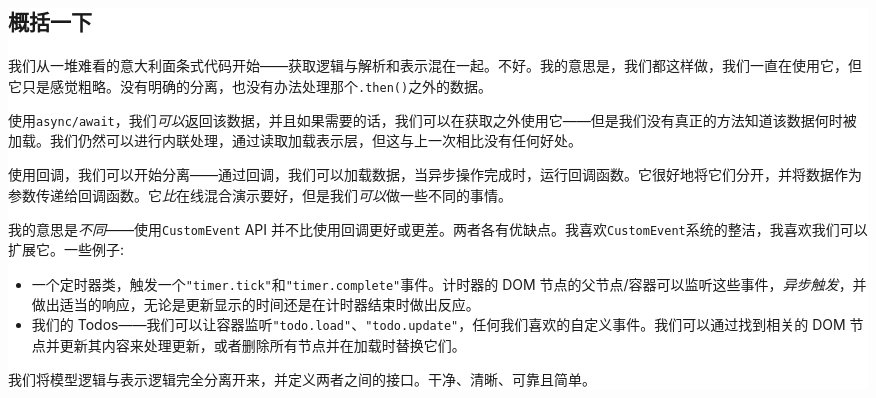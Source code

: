 ## 概括一下

我们从一堆难看的意大利面条式代码开始——获取逻辑与解析和表示混在一起。不好。我的意思是，我们都这样做，我们一直在使用它，但它只是感觉粗略。没有明确的分离，也没有办法处理那个`.then()`之外的数据。

使用`async/await`，我们*可以*返回该数据，并且如果需要的话，我们可以在获取之外使用它——但是我们没有真正的方法知道该数据何时被加载。我们仍然可以进行内联处理，通过读取加载表示层，但这与上一次相比没有任何好处。

使用回调，我们可以开始分离——通过回调，我们可以加载数据，当异步操作完成时，运行回调函数。它很好地将它们分开，并将数据作为参数传递给回调函数。它*比*在线混合演示要好，但是我们*可以*做一些不同的事情。

我的意思是*不同*——使用`CustomEvent` API 并不比使用回调更好或更差。两者各有优缺点。我喜欢`CustomEvent`系统的整洁，我喜欢我们可以扩展它。一些例子:

*   一个定时器类，触发一个`"timer.tick"`和`"timer.complete"`事件。计时器的 DOM 节点的父节点/容器可以监听这些事件，*异步触发*，并做出适当的响应，无论是更新显示的时间还是在计时器结束时做出反应。
*   我们的 Todos——我们可以让容器监听`"todo.load"`、`"todo.update"`，任何我们喜欢的自定义事件。我们可以通过找到相关的 DOM 节点并更新其内容来处理更新，或者删除所有节点并在加载时替换它们。

我们将模型逻辑与表示逻辑完全分离开来，并定义两者之间的接口。干净、清晰、可靠且简单。